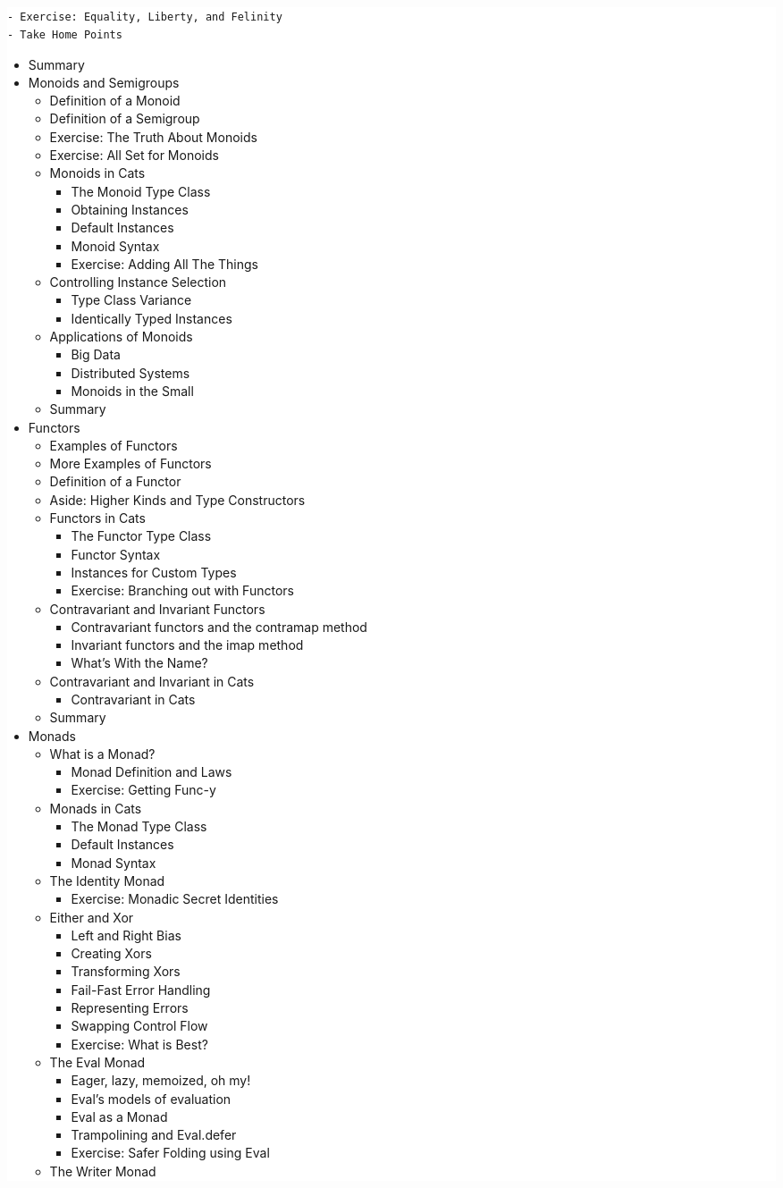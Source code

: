     - Exercise: Equality, Liberty, and Felinity
    - Take Home Points
  - Summary
- Monoids and Semigroups
  - Definition of a Monoid
  - Definition of a Semigroup
  - Exercise: The Truth About Monoids
  - Exercise: All Set for Monoids
  - Monoids in Cats
    - The Monoid Type Class
    - Obtaining Instances
    - Default Instances
    - Monoid Syntax
    - Exercise: Adding All The Things
  - Controlling Instance Selection
    - Type Class Variance
    - Identically Typed Instances
  - Applications of Monoids
    - Big Data
    - Distributed Systems
    - Monoids in the Small
  - Summary
- Functors
  - Examples of Functors
  - More Examples of Functors
  - Definition of a Functor
  - Aside: Higher Kinds and Type Constructors
  - Functors in Cats
    - The Functor Type Class
    - Functor Syntax
    - Instances for Custom Types
    - Exercise: Branching out with Functors
  - Contravariant and Invariant Functors
    - Contravariant functors and the contramap method
    - Invariant functors and the imap method
    - What’s With the Name?
  - Contravariant and Invariant in Cats
    - Contravariant in Cats
  - Summary
- Monads
  - What is a Monad?
    - Monad Definition and Laws
    - Exercise: Getting Func-y
  - Monads in Cats
    - The Monad Type Class
    - Default Instances
    - Monad Syntax
  - The Identity Monad
    - Exercise: Monadic Secret Identities
  - Either and Xor
    - Left and Right Bias
    - Creating Xors
    - Transforming Xors
    - Fail-Fast Error Handling
    - Representing Errors
    - Swapping Control Flow
    - Exercise: What is Best?
  - The Eval Monad
    - Eager, lazy, memoized, oh my!
    - Eval’s models of evaluation
    - Eval as a Monad
    - Trampolining and Eval.defer
    - Exercise: Safer Folding using Eval
  - The Writer Monad